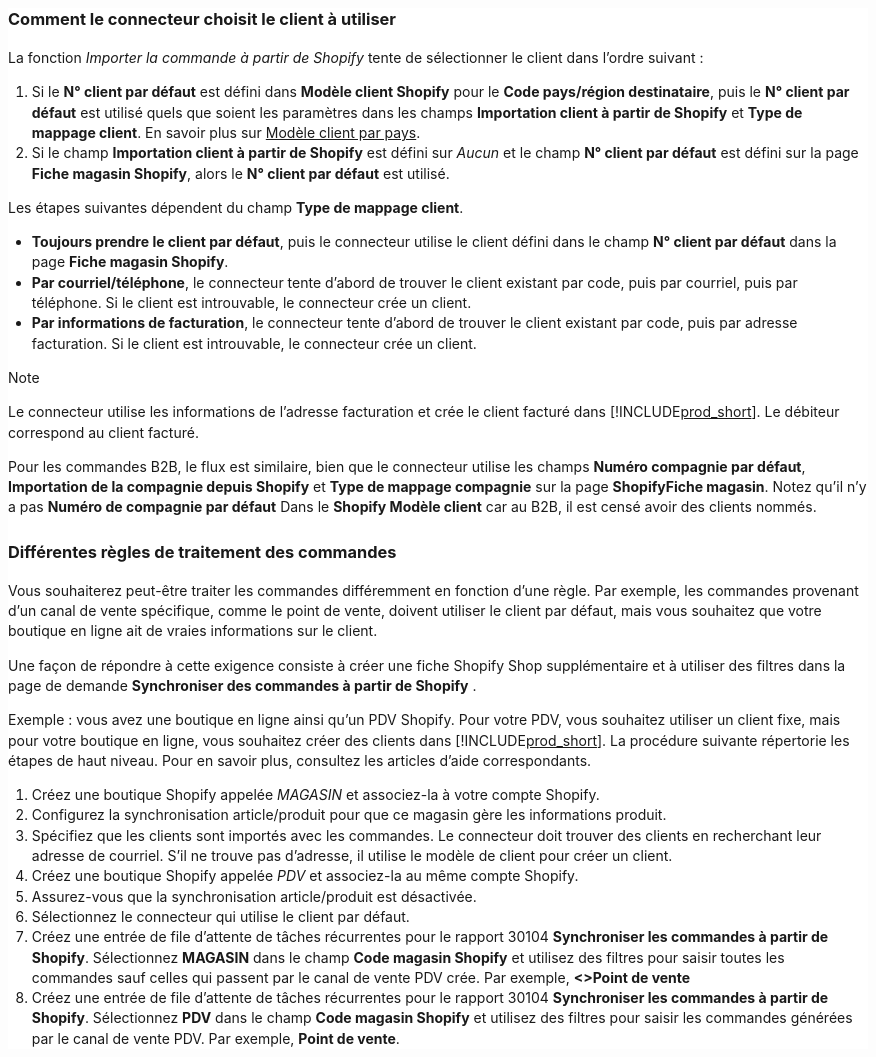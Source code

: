 ### Comment le connecteur choisit le client à utiliser

La fonction *Importer la commande à partir de Shopify* tente de sélectionner le client dans l’ordre suivant :

1. Si le **N° client par défaut** est défini dans **Modèle client Shopify** pour le **Code pays/région destinataire**, puis le **N° client par défaut** est utilisé quels que soient les paramètres dans les champs **Importation client à partir de Shopify** et **Type de mappage client**. En savoir plus sur [Modèle client par pays](synchronize-customers.md#customer-template-per-countryregion).
2. Si le champ **Importation client à partir de Shopify** est défini sur *Aucun* et le champ **N° client par défaut** est défini sur la page **Fiche magasin Shopify**, alors le **N° client par défaut** est utilisé.

Les étapes suivantes dépendent du champ **Type de mappage client**.

* **Toujours prendre le client par défaut**, puis le connecteur utilise le client défini dans le champ **N° client par défaut** dans la page **Fiche magasin Shopify**.
* **Par courriel/téléphone**, le connecteur tente d’abord de trouver le client existant par code, puis par courriel, puis par téléphone. Si le client est introuvable, le connecteur crée un client.
* **Par informations de facturation**, le connecteur tente d’abord de trouver le client existant par code, puis par adresse facturation. Si le client est introuvable, le connecteur crée un client.

> [!NOTE]  
> Le connecteur utilise les informations de l’adresse facturation et crée le client facturé dans [!INCLUDE[prod_short](../includes/prod_short.md)]. Le débiteur correspond au client facturé.

Pour les commandes B2B, le flux est similaire, bien que le connecteur utilise les champs **Numéro compagnie par défaut**, **Importation de la compagnie depuis Shopify** et **Type de mappage compagnie** sur la page **ShopifyFiche magasin**. Notez qu’il n’y a pas **Numéro de compagnie par défaut** Dans le **Shopify Modèle client** car au B2B, il est censé avoir des clients nommés.

### Différentes règles de traitement des commandes

Vous souhaiterez peut-être traiter les commandes différemment en fonction d’une règle. Par exemple, les commandes provenant d’un canal de vente spécifique, comme le point de vente, doivent utiliser le client par défaut, mais vous souhaitez que votre boutique en ligne ait de vraies informations sur le client.

Une façon de répondre à cette exigence consiste à créer une fiche Shopify Shop supplémentaire et à utiliser des filtres dans la page de demande **Synchroniser des commandes à partir de Shopify** .

Exemple : vous avez une boutique en ligne ainsi qu’un PDV Shopify. Pour votre PDV, vous souhaitez utiliser un client fixe, mais pour votre boutique en ligne, vous souhaitez créer des clients dans [!INCLUDE[prod_short](../includes/prod_short.md)]. La procédure suivante répertorie les étapes de haut niveau. Pour en savoir plus, consultez les articles d’aide correspondants.

1. Créez une boutique Shopify appelée *MAGASIN* et associez-la à votre compte Shopify.
1. Configurez la synchronisation article/produit pour que ce magasin gère les informations produit.
1. Spécifiez que les clients sont importés avec les commandes. Le connecteur doit trouver des clients en recherchant leur adresse de courriel. S’il ne trouve pas d’adresse, il utilise le modèle de client pour créer un client.
1. Créez une boutique Shopify appelée *PDV* et associez-la au même compte Shopify.
1. Assurez-vous que la synchronisation article/produit est désactivée.
1. Sélectionnez le connecteur qui utilise le client par défaut.
1. Créez une entrée de file d’attente de tâches récurrentes pour le rapport 30104 **Synchroniser les commandes à partir de Shopify**. Sélectionnez **MAGASIN** dans le champ **Code magasin Shopify** et utilisez des filtres pour saisir toutes les commandes sauf celles qui passent par le canal de vente PDV crée. Par exemple, **<>Point de vente**
1. Créez une entrée de file d’attente de tâches récurrentes pour le rapport 30104 **Synchroniser les commandes à partir de Shopify**. Sélectionnez **PDV** dans le champ **Code magasin Shopify** et utilisez des filtres pour saisir les commandes générées par le canal de vente PDV. Par exemple, **Point de vente**.
